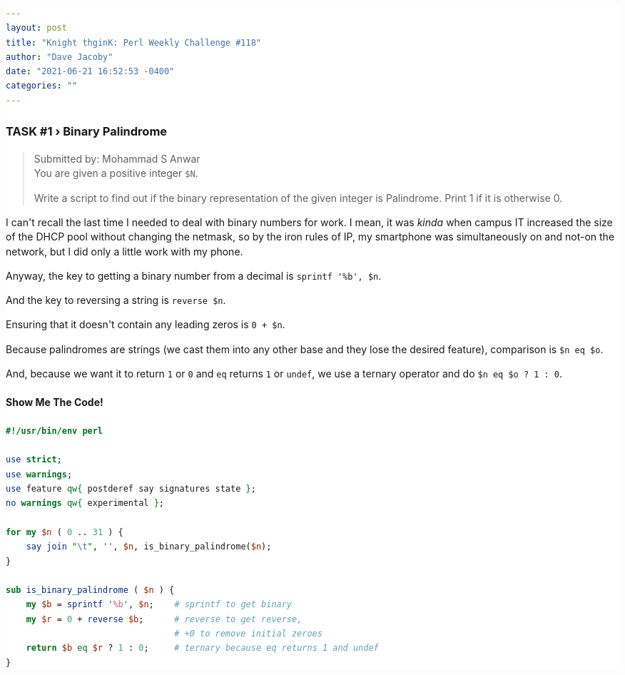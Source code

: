 ```yaml
---
layout: post
title: "Knight thginK: Perl Weekly Challenge #118"
author: "Dave Jacoby"
date: "2021-06-21 16:52:53 -0400"
categories: ""
---
```


### TASK #1 › Binary Palindrome

> Submitted by: Mohammad S Anwar  
> You are given a positive integer `$N`.
>
> Write a script to find out if the binary representation of the given integer is Palindrome. Print 1 if it is otherwise 0.

I can't recall the last time I needed to deal with binary numbers for work. I mean, it was _kinda_ when campus IT increased the size of the DHCP pool without changing the netmask, so by the iron rules of IP, my smartphone was simultaneously on and not-on the network, but I did only a little work with my phone.

Anyway, the key to getting a binary number from a decimal is `sprintf '%b', $n`.

And the key to reversing a string is `reverse $n`.

Ensuring that it doesn't contain any leading zeros is `0 + $n`.

Because palindromes are strings (we cast them into any other base and they lose the desired feature), comparison is `$n eq $o`.

And, because we want it to return `1` or `0` and `eq` returns `1` or `undef`, we use a ternary operator and do `$n eq $o ? 1 : 0`.

#### Show Me The Code!

```perl
#!/usr/bin/env perl

use strict;
use warnings;
use feature qw{ postderef say signatures state };
no warnings qw{ experimental };

for my $n ( 0 .. 31 ) {
    say join "\t", '', $n, is_binary_palindrome($n);
}

sub is_binary_palindrome ( $n ) {
    my $b = sprintf '%b', $n;    # sprintf to get binary
    my $r = 0 + reverse $b;      # reverse to get reverse,
                                 # +0 to remove initial zeroes
    return $b eq $r ? 1 : 0;     # ternary because eq returns 1 and undef
}
```
